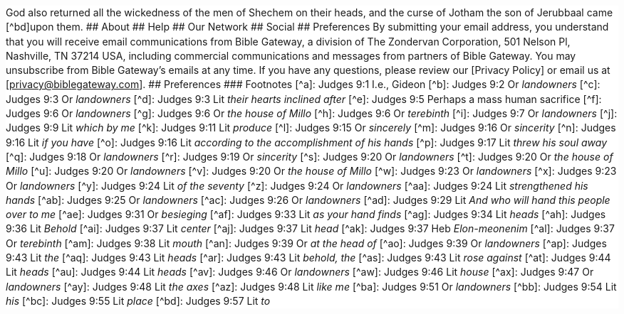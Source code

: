 God also returned all the wickedness of the men of Shechem on their heads, and the curse of Jotham the son of Jerubbaal came [^bd]upon them. ## About ## Help ## Our Network ## Social ## Preferences By submitting your email address, you understand that you will receive email communications from Bible Gateway, a division of The Zondervan Corporation, 501 Nelson Pl, Nashville, TN 37214 USA, including commercial communications and messages from partners of Bible Gateway. You may unsubscribe from Bible Gateway&rsquo;s emails at any time. If you have any questions, please review our [Privacy Policy] or email us at [privacy@biblegateway.com]. ## Preferences ### Footnotes [^a]: Judges 9:1 I.e., Gideon [^b]: Judges 9:2 Or _landowners_ [^c]: Judges 9:3 Or _landowners_ [^d]: Judges 9:3 Lit _their hearts inclined after_ [^e]: Judges 9:5 Perhaps a mass human sacrifice [^f]: Judges 9:6 Or _landowners_ [^g]: Judges 9:6 Or _the house of Millo_ [^h]: Judges 9:6 Or _terebinth_ [^i]: Judges 9:7 Or _landowners_ [^j]: Judges 9:9 Lit _which by me_ [^k]: Judges 9:11 Lit _produce_ [^l]: Judges 9:15 Or _sincerely_ [^m]: Judges 9:16 Or _sincerity_ [^n]: Judges 9:16 Lit _if you have_ [^o]: Judges 9:16 Lit _according to the accomplishment of his hands_ [^p]: Judges 9:17 Lit _threw his soul away_ [^q]: Judges 9:18 Or _landowners_ [^r]: Judges 9:19 Or _sincerity_ [^s]: Judges 9:20 Or _landowners_ [^t]: Judges 9:20 Or _the house of Millo_ [^u]: Judges 9:20 Or _landowners_ [^v]: Judges 9:20 Or _the house of Millo_ [^w]: Judges 9:23 Or _landowners_ [^x]: Judges 9:23 Or _landowners_ [^y]: Judges 9:24 Lit _of the seventy_ [^z]: Judges 9:24 Or _landowners_ [^aa]: Judges 9:24 Lit _strengthened his hands_ [^ab]: Judges 9:25 Or _landowners_ [^ac]: Judges 9:26 Or _landowners_ [^ad]: Judges 9:29 Lit _And who will hand this people over to me_ [^ae]: Judges 9:31 Or _besieging_ [^af]: Judges 9:33 Lit _as your hand finds_ [^ag]: Judges 9:34 Lit _heads_ [^ah]: Judges 9:36 Lit _Behold_ [^ai]: Judges 9:37 Lit _center_ [^aj]: Judges 9:37 Lit _head_ [^ak]: Judges 9:37 Heb _Elon-meonenim_ [^al]: Judges 9:37 Or _terebinth_ [^am]: Judges 9:38 Lit _mouth_ [^an]: Judges 9:39 Or _at the head of_ [^ao]: Judges 9:39 Or _landowners_ [^ap]: Judges 9:43 Lit _the_ [^aq]: Judges 9:43 Lit _heads_ [^ar]: Judges 9:43 Lit _behold, the_ [^as]: Judges 9:43 Lit _rose against_ [^at]: Judges 9:44 Lit _heads_ [^au]: Judges 9:44 Lit _heads_ [^av]: Judges 9:46 Or _landowners_ [^aw]: Judges 9:46 Lit _house_ [^ax]: Judges 9:47 Or _landowners_ [^ay]: Judges 9:48 Lit _the axes_ [^az]: Judges 9:48 Lit _like me_ [^ba]: Judges 9:51 Or _landowners_ [^bb]: Judges 9:54 Lit _his_ [^bc]: Judges 9:55 Lit _place_ [^bd]: Judges 9:57 Lit _to_
